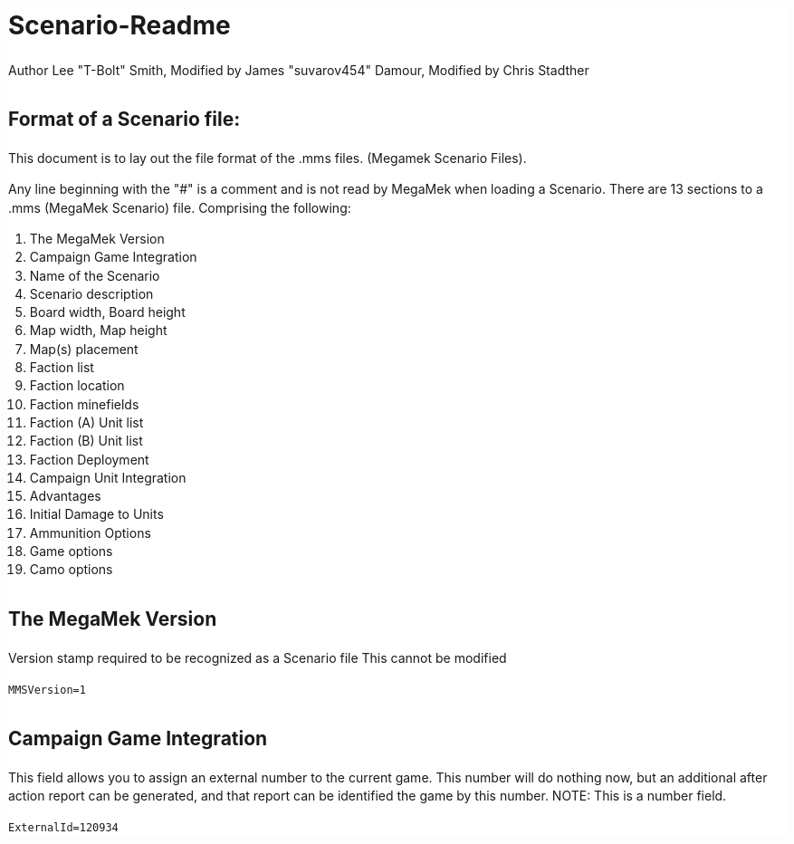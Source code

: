# Scenario-Readme

Author Lee "T-Bolt" Smith, Modified by James "suvarov454" Damour, Modified by Chris Stadther

## Format of a Scenario file:

This document is to lay out the file format of the .mms files. (Megamek Scenario Files).

Any line beginning with the "#" is a comment and is not read by MegaMek when loading a Scenario. There are 13 sections
to a .mms (MegaMek Scenario) file. Comprising the following:

1. The MegaMek Version
2. Campaign Game Integration
3. Name of the Scenario
4. Scenario description
5. Board width, Board height
6. Map width, Map height
7. Map(s) placement
8. Faction list
9. Faction location
10. Faction minefields
11. Faction (A) Unit list
12. Faction (B) Unit list
13. Faction Deployment
14. Campaign Unit Integration
15. Advantages
16. Initial Damage to Units
17. Ammunition Options
18. Game options
19. Camo options

## The MegaMek Version

Version stamp required to be recognized as a Scenario file This cannot be modified

```
MMSVersion=1
```

## Campaign Game Integration

This field allows you to assign an external number to the current game. This number will do nothing now, but an
additional after action report can be generated, and that report can be identified the game by this number. NOTE: This
is a number field.

```
ExternalId=120934
```
